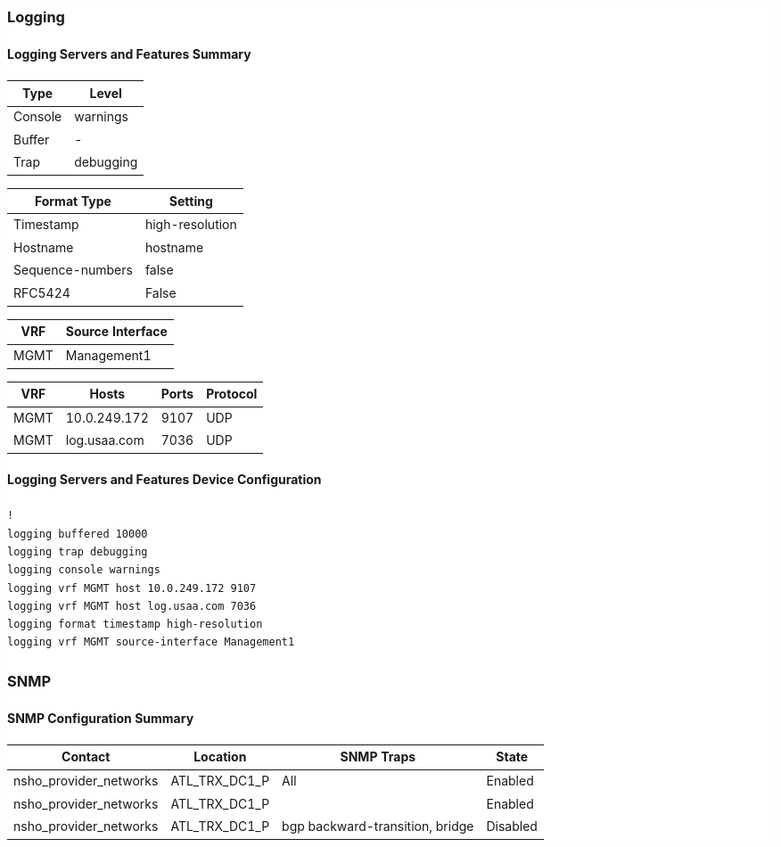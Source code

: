 ### Logging

#### Logging Servers and Features Summary

| Type | Level |
| -----| ----- |
| Console | warnings |
| Buffer | - |
| Trap | debugging |

| Format Type | Setting |
| ----------- | ------- |
| Timestamp | high-resolution |
| Hostname | hostname |
| Sequence-numbers | false |
| RFC5424 | False |

| VRF | Source Interface |
| --- | ---------------- |
| MGMT | Management1 |

| VRF | Hosts | Ports | Protocol |
| --- | ----- | ----- | -------- |
| MGMT | 10.0.249.172 | 9107 | UDP |
| MGMT | log.usaa.com | 7036 | UDP |

#### Logging Servers and Features Device Configuration

```eos
!
logging buffered 10000
logging trap debugging
logging console warnings
logging vrf MGMT host 10.0.249.172 9107
logging vrf MGMT host log.usaa.com 7036
logging format timestamp high-resolution
logging vrf MGMT source-interface Management1
```

### SNMP

#### SNMP Configuration Summary

| Contact | Location | SNMP Traps | State |
| ------- | -------- | ---------- | ----- |
| nsho_provider_networks | ATL_TRX_DC1_P | All | Enabled |
| nsho_provider_networks | ATL_TRX_DC1_P |  | Enabled |
| nsho_provider_networks | ATL_TRX_DC1_P | bgp backward-transition, bridge | Disabled |
